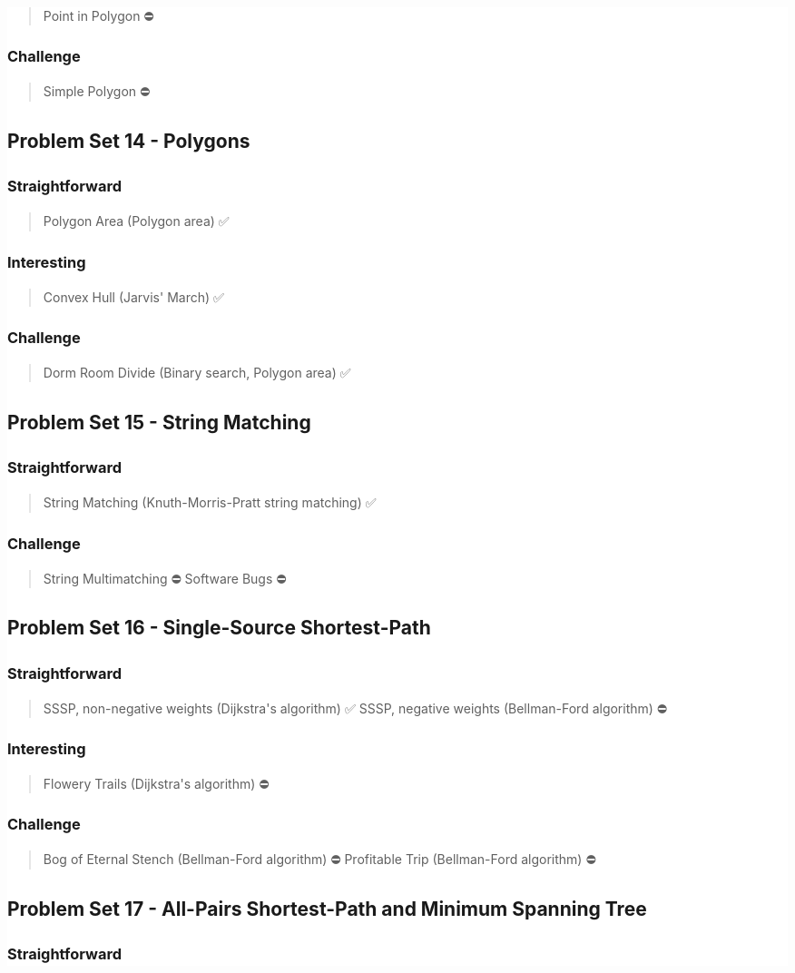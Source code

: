 > Point in Polygon ⛔

### Challenge

> Simple Polygon ⛔

## Problem Set 14 - Polygons

### Straightforward

> Polygon Area (Polygon area) ✅

### Interesting

> Convex Hull (Jarvis' March) ✅

### Challenge

> Dorm Room Divide (Binary search, Polygon area) ✅

## Problem Set 15 - String Matching

### Straightforward

> String Matching (Knuth-Morris-Pratt string matching) ✅

### Challenge

> String Multimatching ⛔
> Software Bugs ⛔

## Problem Set 16 - Single-Source Shortest-Path

### Straightforward

> SSSP, non-negative weights (Dijkstra's algorithm) ✅
> SSSP, negative weights (Bellman-Ford algorithm) ⛔

### Interesting

> Flowery Trails (Dijkstra's algorithm) ⛔

### Challenge

> Bog of Eternal Stench (Bellman-Ford algorithm) ⛔
> Profitable Trip (Bellman-Ford algorithm) ⛔

## Problem Set 17 - All-Pairs Shortest-Path and Minimum Spanning Tree

### Straightforward
